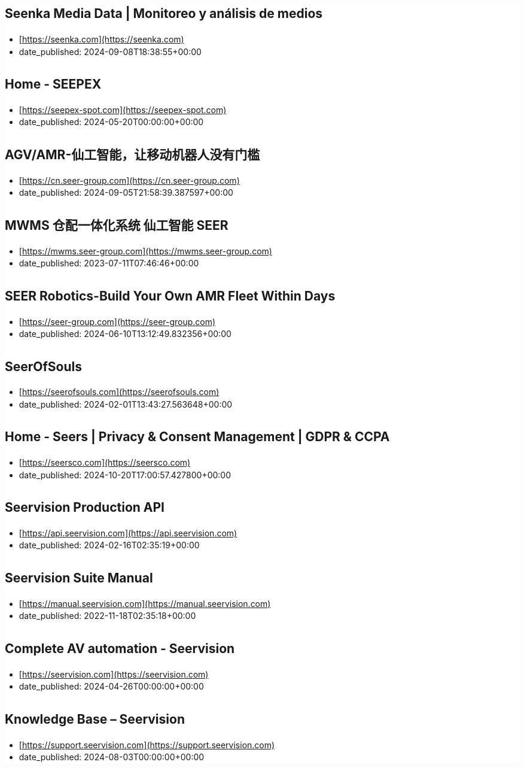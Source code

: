  ## Seenka Media Data | Monitoreo y análisis de medios
 - [https://seenka.com](https://seenka.com)
 - date_published: 2024-09-08T18:38:55+00:00

 ## Home - SEEPEX
 - [https://seepex-spot.com](https://seepex-spot.com)
 - date_published: 2024-05-20T00:00:00+00:00

 ## AGV/AMR-仙工智能，让移动机器人没有门槛
 - [https://cn.seer-group.com](https://cn.seer-group.com)
 - date_published: 2024-09-05T21:58:39.387597+00:00

 ## MWMS 仓配一体化系统 仙工智能 SEER
 - [https://mwms.seer-group.com](https://mwms.seer-group.com)
 - date_published: 2023-07-11T07:46:46+00:00

 ## SEER Robotics-Build Your Own AMR Fleet Within Days
 - [https://seer-group.com](https://seer-group.com)
 - date_published: 2024-06-10T13:12:49.832356+00:00

 ## SeerOfSouls
 - [https://seerofsouls.com](https://seerofsouls.com)
 - date_published: 2024-02-01T13:43:27.563648+00:00

 ## Home - Seers | Privacy & Consent Management | GDPR & CCPA
 - [https://seersco.com](https://seersco.com)
 - date_published: 2024-10-20T17:00:57.427800+00:00

 ## Seervision Production API
 - [https://api.seervision.com](https://api.seervision.com)
 - date_published: 2024-02-16T02:35:19+00:00

 ## Seervision Suite Manual
 - [https://manual.seervision.com](https://manual.seervision.com)
 - date_published: 2022-11-18T02:35:18+00:00

 ## Complete AV automation - Seervision
 - [https://seervision.com](https://seervision.com)
 - date_published: 2024-04-26T00:00:00+00:00

 ## Knowledge Base – Seervision
 - [https://support.seervision.com](https://support.seervision.com)
 - date_published: 2024-08-03T00:00:00+00:00
